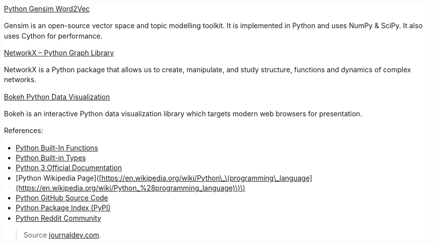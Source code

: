 [Python Gensim Word2Vec](https://www.journaldev.com/19279/python-gensim-word2vec)

Gensim is an open-source vector space and topic modelling toolkit. It is implemented in Python and uses NumPy & SciPy. It also uses Cython for performance.

[NetworkX – Python Graph Library](https://www.journaldev.com/19410/networkx-python-graph-library)

NetworkX is a Python package that allows us to create, manipulate, and study structure, functions and dynamics of complex networks.

[Bokeh Python Data Visualization](https://www.journaldev.com/19527/bokeh-python-data-visualization)

Bokeh is an interactive Python data visualization library which targets modern web browsers for presentation.

References:

* [Python Built-In Functions](https://docs.python.org/3/library/functions.html#built-in-functions)
* [Python Built-in Types](https://docs.python.org/3/library/stdtypes.html#built-in-types)
* [Python 3 Official Documentation](https://docs.python.org/3/)
* \[Python Wikipedia Page\]\([https://en.wikipedia.org/wiki/Python\_\(programming\_language](https://en.wikipedia.org/wiki/Python_%28programming_language)\)\)
* [Python GitHub Source Code](https://github.com/python/cpython)
* [Python Package Index \(PyPI\)](https://pypi.org/)
* [Python Reddit Community](https://www.reddit.com/r/Python/)

> Source [journaldev.com](https://www.journaldev.com/python-tutorial).

